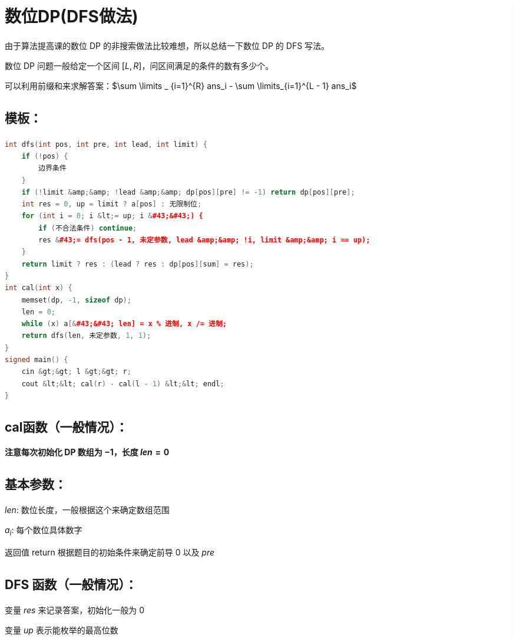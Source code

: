 # 数位DP(DFS做法)

由于算法提高课的数位 DP 的非搜索做法比较难想，所以总结一下数位 DP 的 DFS 写法。

数位 DP 问题一般给定一个区间 $[L,R]$，问区间满足的条件的数有多少个。

可以利用前缀和来求解答案：$\sum \limits  _ {i=1}^{R} ans_i - \sum \limits_{i=1}^{L - 1} ans_i$

## 模板：

```cpp
int dfs(int pos, int pre, int lead, int limit) {
    if (!pos) {
    	边界条件
    }
    if (!limit &amp;&amp; !lead &amp;&amp; dp[pos][pre] != -1) return dp[pos][pre];
    int res = 0, up = limit ? a[pos] : 无限制位;
    for (int i = 0; i &lt;= up; i &#43;&#43;) {
        if (不合法条件) continue;
        res &#43;= dfs(pos - 1, 未定参数, lead &amp;&amp; !i, limit &amp;&amp; i == up);
    }
    return limit ? res : (lead ? res : dp[pos][sum] = res);
}
int cal(int x) {
    memset(dp, -1, sizeof dp);
    len = 0;
    while (x) a[&#43;&#43; len] = x % 进制, x /= 进制;
    return dfs(len, 未定参数, 1, 1);
}
signed main() {
    cin &gt;&gt; l &gt;&gt; r;
    cout &lt;&lt; cal(r) - cal(l - 1) &lt;&lt; endl;
}
```
## $\text{cal}$函数（一般情况）：

**注意每次初始化 DP 数组为 $-1$，长度 $len=0$**


## 基本参数：

$len:$ 数位长度，一般根据这个来确定数组范围

$a_i:$ 每个数位具体数字

返回值 $\text{return}$ 根据题目的初始条件来确定前导 $0$ 以及 $pre$


## DFS 函数（一般情况）：
变量 $res$ 来记录答案，初始化一般为 $0$

变量 $up$ 表示能枚举的最高位数

